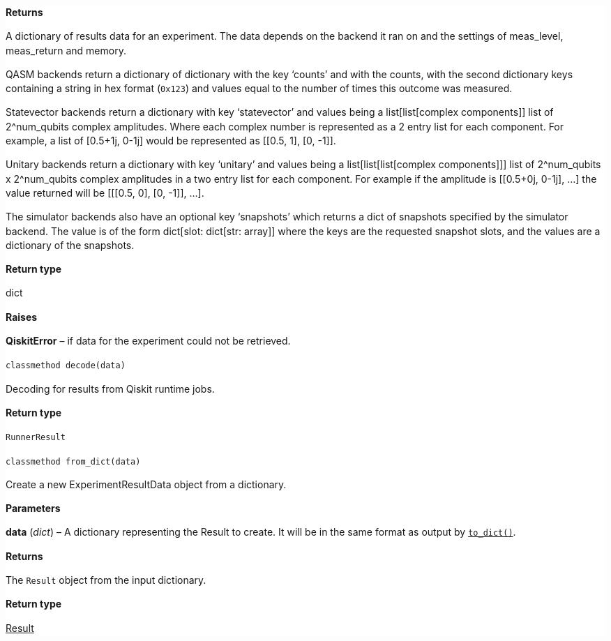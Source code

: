 **Returns**

A dictionary of results data for an experiment. The data depends on the backend it ran on and the settings of meas\_level, meas\_return and memory.

QASM backends return a dictionary of dictionary with the key ‘counts’ and with the counts, with the second dictionary keys containing a string in hex format (`0x123`) and values equal to the number of times this outcome was measured.

Statevector backends return a dictionary with key ‘statevector’ and values being a list\[list\[complex components]] list of 2^num\_qubits complex amplitudes. Where each complex number is represented as a 2 entry list for each component. For example, a list of \[0.5+1j, 0-1j] would be represented as \[\[0.5, 1], \[0, -1]].

Unitary backends return a dictionary with key ‘unitary’ and values being a list\[list\[list\[complex components]]] list of 2^num\_qubits x 2^num\_qubits complex amplitudes in a two entry list for each component. For example if the amplitude is \[\[0.5+0j, 0-1j], …] the value returned will be \[\[\[0.5, 0], \[0, -1]], …].

The simulator backends also have an optional key ‘snapshots’ which returns a dict of snapshots specified by the simulator backend. The value is of the form dict\[slot: dict\[str: array]] where the keys are the requested snapshot slots, and the values are a dictionary of the snapshots.

**Return type**

dict

**Raises**

**QiskitError** – if data for the experiment could not be retrieved.

<span id="undefined" />

`classmethod decode(data)`

Decoding for results from Qiskit runtime jobs.

**Return type**

`RunnerResult`

<span id="undefined" />

`classmethod from_dict(data)`

Create a new ExperimentResultData object from a dictionary.

**Parameters**

**data** (*dict*) – A dictionary representing the Result to create. It will be in the same format as output by [`to_dict()`](#qiskit.providers.ibmq.RunnerResult.to_dict "qiskit.providers.ibmq.RunnerResult.to_dict").

**Returns**

The `Result` object from the input dictionary.

**Return type**

[Result](qiskit.result.Result#qiskit.result.Result "qiskit.result.Result")

<span id="undefined" />
